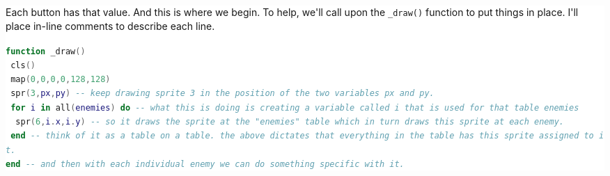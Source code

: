 Each button has that value. And this is where we begin. To help, we'll call upon the `_draw()` function to put things in place. I'll place in-line comments to describe each line. 
```lua
function _draw()
 cls()
 map(0,0,0,0,128,128)
 spr(3,px,py) -- keep drawing sprite 3 in the position of the two variables px and py.
 for i in all(enemies) do -- what this is doing is creating a variable called i that is used for that table enemies 
  spr(6,i.x,i.y) -- so it draws the sprite at the "enemies" table which in turn draws this sprite at each enemy.
 end -- think of it as a table on a table. the above dictates that everything in the table has this sprite assigned to it.
end -- and then with each individual enemy we can do something specific with it.
```
